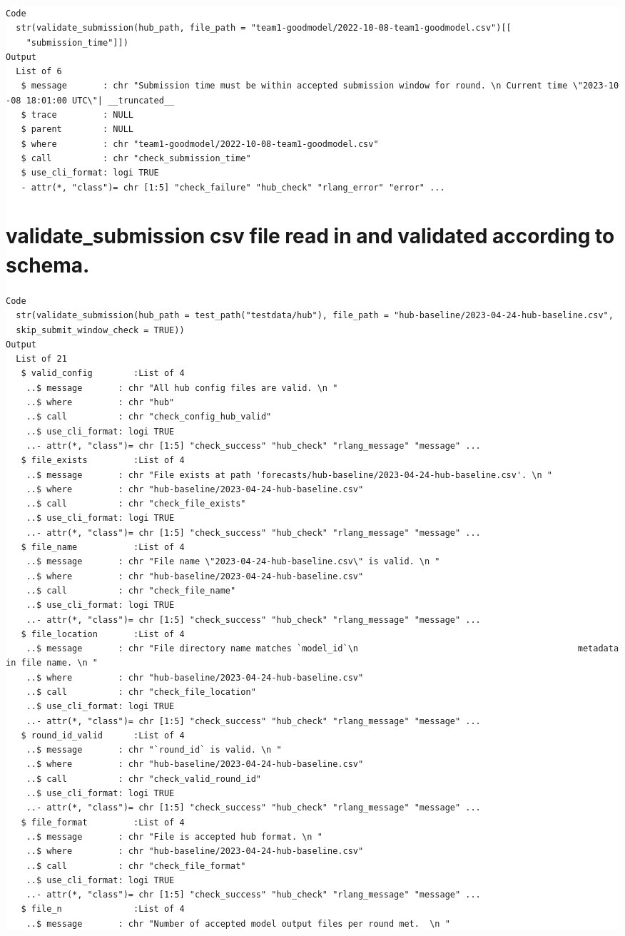     Code
      str(validate_submission(hub_path, file_path = "team1-goodmodel/2022-10-08-team1-goodmodel.csv")[[
        "submission_time"]])
    Output
      List of 6
       $ message       : chr "Submission time must be within accepted submission window for round. \n Current time \"2023-10-08 18:01:00 UTC\"| __truncated__
       $ trace         : NULL
       $ parent        : NULL
       $ where         : chr "team1-goodmodel/2022-10-08-team1-goodmodel.csv"
       $ call          : chr "check_submission_time"
       $ use_cli_format: logi TRUE
       - attr(*, "class")= chr [1:5] "check_failure" "hub_check" "rlang_error" "error" ...

# validate_submission csv file read in and validated according to schema.

    Code
      str(validate_submission(hub_path = test_path("testdata/hub"), file_path = "hub-baseline/2023-04-24-hub-baseline.csv",
      skip_submit_window_check = TRUE))
    Output
      List of 21
       $ valid_config        :List of 4
        ..$ message       : chr "All hub config files are valid. \n "
        ..$ where         : chr "hub"
        ..$ call          : chr "check_config_hub_valid"
        ..$ use_cli_format: logi TRUE
        ..- attr(*, "class")= chr [1:5] "check_success" "hub_check" "rlang_message" "message" ...
       $ file_exists         :List of 4
        ..$ message       : chr "File exists at path 'forecasts/hub-baseline/2023-04-24-hub-baseline.csv'. \n "
        ..$ where         : chr "hub-baseline/2023-04-24-hub-baseline.csv"
        ..$ call          : chr "check_file_exists"
        ..$ use_cli_format: logi TRUE
        ..- attr(*, "class")= chr [1:5] "check_success" "hub_check" "rlang_message" "message" ...
       $ file_name           :List of 4
        ..$ message       : chr "File name \"2023-04-24-hub-baseline.csv\" is valid. \n "
        ..$ where         : chr "hub-baseline/2023-04-24-hub-baseline.csv"
        ..$ call          : chr "check_file_name"
        ..$ use_cli_format: logi TRUE
        ..- attr(*, "class")= chr [1:5] "check_success" "hub_check" "rlang_message" "message" ...
       $ file_location       :List of 4
        ..$ message       : chr "File directory name matches `model_id`\n                                           metadata in file name. \n "
        ..$ where         : chr "hub-baseline/2023-04-24-hub-baseline.csv"
        ..$ call          : chr "check_file_location"
        ..$ use_cli_format: logi TRUE
        ..- attr(*, "class")= chr [1:5] "check_success" "hub_check" "rlang_message" "message" ...
       $ round_id_valid      :List of 4
        ..$ message       : chr "`round_id` is valid. \n "
        ..$ where         : chr "hub-baseline/2023-04-24-hub-baseline.csv"
        ..$ call          : chr "check_valid_round_id"
        ..$ use_cli_format: logi TRUE
        ..- attr(*, "class")= chr [1:5] "check_success" "hub_check" "rlang_message" "message" ...
       $ file_format         :List of 4
        ..$ message       : chr "File is accepted hub format. \n "
        ..$ where         : chr "hub-baseline/2023-04-24-hub-baseline.csv"
        ..$ call          : chr "check_file_format"
        ..$ use_cli_format: logi TRUE
        ..- attr(*, "class")= chr [1:5] "check_success" "hub_check" "rlang_message" "message" ...
       $ file_n              :List of 4
        ..$ message       : chr "Number of accepted model output files per round met.  \n "
